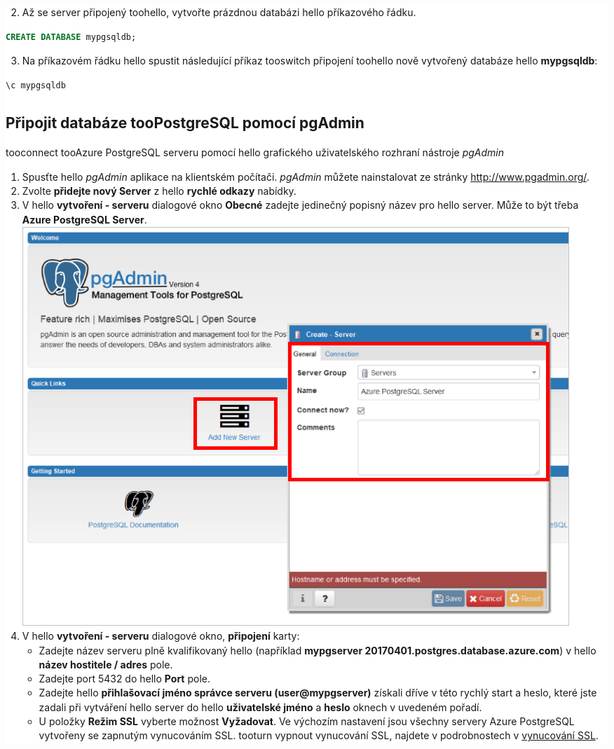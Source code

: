 2.  Až se server připojený toohello, vytvořte prázdnou databázi hello příkazového řádku.
```sql
CREATE DATABASE mypgsqldb;
```

3.  Na příkazovém řádku hello spustit následující příkaz tooswitch připojení toohello nově vytvořený databáze hello **mypgsqldb**:
```sql
\c mypgsqldb
```

## <a name="connect-toopostgresql-database-using-pgadmin"></a>Připojit databáze tooPostgreSQL pomocí pgAdmin

tooconnect tooAzure PostgreSQL serveru pomocí hello grafického uživatelského rozhraní nástroje _pgAdmin_
1.  Spusťte hello _pgAdmin_ aplikace na klientském počítači. _pgAdmin_ můžete nainstalovat ze stránky http://www.pgadmin.org/.
2.  Zvolte **přidejte nový Server** z hello **rychlé odkazy** nabídky.
3.  V hello **vytvoření - serveru** dialogové okno **Obecné** zadejte jedinečný popisný název pro hello server. Může to být třeba **Azure PostgreSQL Server**.
 ![Nástroj pgAdmin – Vytvořit – server](./media/quickstart-create-server-database-azure-cli/1-pgadmin-create-server.png)
4.  V hello **vytvoření - serveru** dialogové okno, **připojení** karty:
    - Zadejte název serveru plně kvalifikovaný hello (například **mypgserver 20170401.postgres.database.azure.com**) v hello **název hostitele / adres** pole. 
    - Zadejte port 5432 do hello **Port** pole. 
    - Zadejte hello **přihlašovací jméno správce serveru (user@mypgserver)** získali dříve v této rychlý start a heslo, které jste zadali při vytváření hello server do hello **uživatelské jméno** a **heslo** oknech v uvedeném pořadí.
    - U položky **Režim SSL** vyberte možnost **Vyžadovat**. Ve výchozím nastavení jsou všechny servery Azure PostgreSQL vytvořeny se zapnutým vynucováním SSL. tooturn vypnout vynucování SSL, najdete v podrobnostech v [vynucování SSL](./concepts-ssl-connection-security.md).
